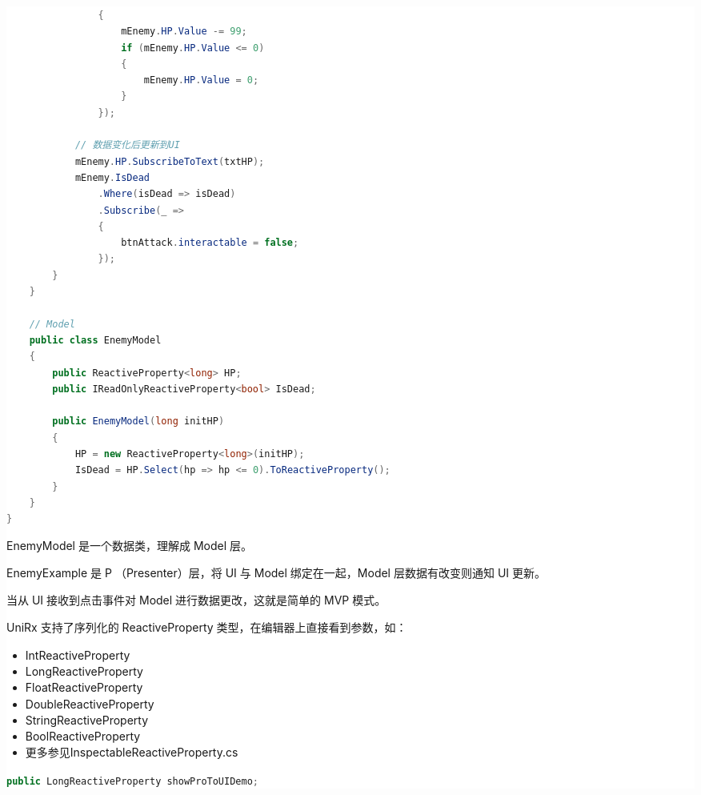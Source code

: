 ```csharp
                {
                    mEnemy.HP.Value -= 99;
                    if (mEnemy.HP.Value <= 0)
                    {
                        mEnemy.HP.Value = 0;
                    }
                });

            // 数据变化后更新到UI
            mEnemy.HP.SubscribeToText(txtHP);
            mEnemy.IsDead
                .Where(isDead => isDead)
                .Subscribe(_ =>
                {
                    btnAttack.interactable = false;
                });
        }
    }

    // Model
    public class EnemyModel
    {
        public ReactiveProperty<long> HP;
        public IReadOnlyReactiveProperty<bool> IsDead;

        public EnemyModel(long initHP)
        {
            HP = new ReactiveProperty<long>(initHP);
            IsDead = HP.Select(hp => hp <= 0).ToReactiveProperty();
        }
    }
}
```

EnemyModel 是一个数据类，理解成 Model 层。

EnemyExample 是 P （Presenter）层，将 UI 与 Model 绑定在一起，Model 层数据有改变则通知 UI 更新。

当从 UI 接收到点击事件对 Model 进行数据更改，这就是简单的 MVP 模式。

UniRx 支持了序列化的 ReactiveProperty 类型，在编辑器上直接看到参数，如：

* IntReactiveProperty
* LongReactiveProperty
* FloatReactiveProperty
* DoubleReactiveProperty
* StringReactiveProperty
* BoolReactiveProperty
* 更多参见InspectableReactiveProperty.cs

```csharp
public LongReactiveProperty showProToUIDemo;
```
